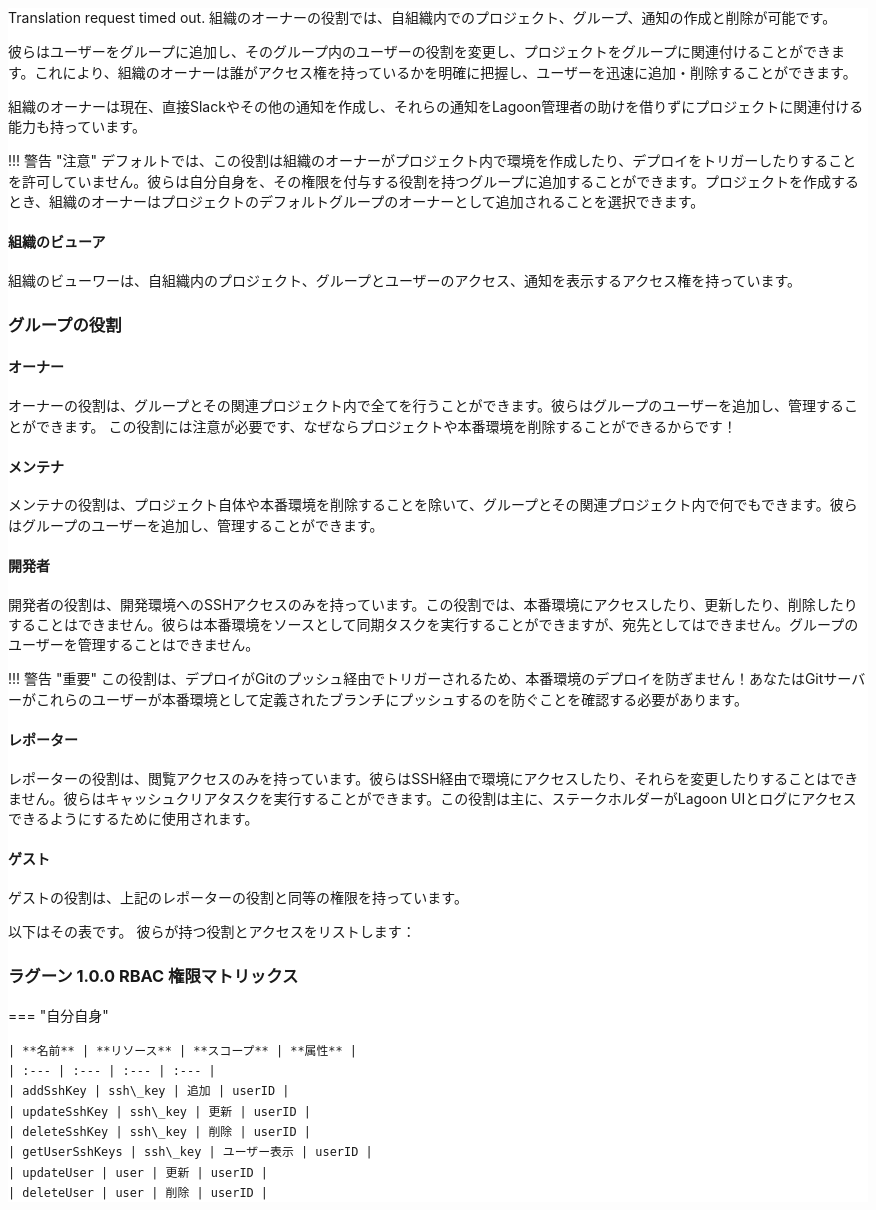 Translation request timed out. 組織のオーナーの役割では、自組織内でのプロジェクト、グループ、通知の作成と削除が可能です。

彼らはユーザーをグループに追加し、そのグループ内のユーザーの役割を変更し、プロジェクトをグループに関連付けることができます。これにより、組織のオーナーは誰がアクセス権を持っているかを明確に把握し、ユーザーを迅速に追加・削除することができます。

組織のオーナーは現在、直接Slackやその他の通知を作成し、それらの通知をLagoon管理者の助けを借りずにプロジェクトに関連付ける能力も持っています。

!!! 警告 "注意"
    デフォルトでは、この役割は組織のオーナーがプロジェクト内で環境を作成したり、デプロイをトリガーしたりすることを許可していません。彼らは自分自身を、その権限を付与する役割を持つグループに追加することができます。プロジェクトを作成するとき、組織のオーナーはプロジェクトのデフォルトグループのオーナーとして追加されることを選択できます。

#### 組織のビューア

組織のビューワーは、自組織内のプロジェクト、グループとユーザーのアクセス、通知を表示するアクセス権を持っています。

### グループの役割

#### オーナー

オーナーの役割は、グループとその関連プロジェクト内で全てを行うことができます。彼らはグループのユーザーを追加し、管理することができます。 この役割には注意が必要です、なぜならプロジェクトや本番環境を削除することができるからです！

#### メンテナ

メンテナの役割は、プロジェクト自体や本番環境を削除することを除いて、グループとその関連プロジェクト内で何でもできます。彼らはグループのユーザーを追加し、管理することができます。

#### 開発者

開発者の役割は、開発環境へのSSHアクセスのみを持っています。この役割では、本番環境にアクセスしたり、更新したり、削除したりすることはできません。彼らは本番環境をソースとして同期タスクを実行することができますが、宛先としてはできません。グループのユーザーを管理することはできません。

!!! 警告 "重要"
    この役割は、デプロイがGitのプッシュ経由でトリガーされるため、本番環境のデプロイを防ぎません！あなたはGitサーバーがこれらのユーザーが本番環境として定義されたブランチにプッシュするのを防ぐことを確認する必要があります。

#### レポーター

レポーターの役割は、閲覧アクセスのみを持っています。彼らはSSH経由で環境にアクセスしたり、それらを変更したりすることはできません。彼らはキャッシュクリアタスクを実行することができます。この役割は主に、ステークホルダーがLagoon UIとログにアクセスできるようにするために使用されます。

#### ゲスト

ゲストの役割は、上記のレポーターの役割と同等の権限を持っています。

以下はその表です。 彼らが持つ役割とアクセスをリストします：

### ラグーン 1.0.0 RBAC 権限マトリックス

=== "自分自身"

    | **名前** | **リソース** | **スコープ** | **属性** |
    | :--- | :--- | :--- | :--- |
    | addSshKey | ssh\_key | 追加 | userID |
    | updateSshKey | ssh\_key | 更新 | userID |
    | deleteSshKey | ssh\_key | 削除 | userID |
    | getUserSshKeys | ssh\_key | ユーザー表示 | userID |
    | updateUser | user | 更新 | userID |
    | deleteUser | user | 削除 | userID |
